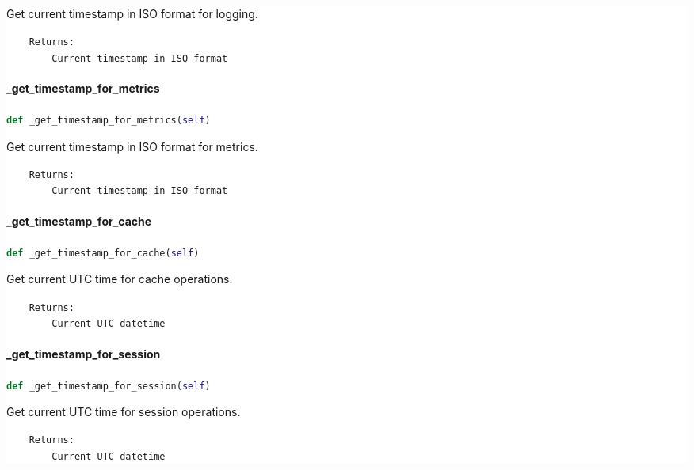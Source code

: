 Get current timestamp in ISO format for logging.

        Returns:
            Current timestamp in ISO format

#### _get_timestamp_for_metrics

```python
def _get_timestamp_for_metrics(self)
```

Get current timestamp in ISO format for metrics.

        Returns:
            Current timestamp in ISO format

#### _get_timestamp_for_cache

```python
def _get_timestamp_for_cache(self)
```

Get current UTC time for cache operations.

        Returns:
            Current UTC datetime

#### _get_timestamp_for_session

```python
def _get_timestamp_for_session(self)
```

Get current UTC time for session operations.

        Returns:
            Current UTC datetime
